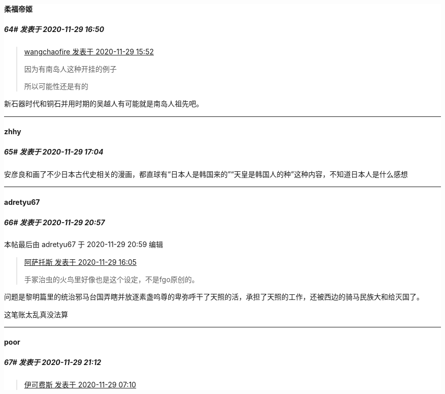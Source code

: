 ####  柔福帝姬  
##### 64#       发表于 2020-11-29 16:50



<blockquote><a href="httphttps://bbs.saraba1st.com/2b/forum.php?mod=redirect&amp;goto=findpost&amp;pid=49557047&amp;ptid=1974817" target="_blank">wangchaofire 发表于 2020-11-29 15:52</a>

因为有南岛人这种开挂的例子

所以可能性还是有的</blockquote>
新石器时代和铜石并用时期的吴越人有可能就是南岛人祖先吧。







*****

####  zhhy  
##### 65#       发表于 2020-11-29 17:04




安彦良和画了不少日本古代史相关的漫画，都直球有“日本人是韩国来的”“天皇是韩国人的种”这种内容，不知道日本人是什么感想







*****

####  adretyu67  
##### 66#       发表于 2020-11-29 20:57



 本帖最后由 adretyu67 于 2020-11-29 20:59 编辑 
<blockquote><a href="httphttps://bbs.saraba1st.com/2b/forum.php?mod=redirect&amp;goto=findpost&amp;pid=49557143&amp;ptid=1974817" target="_blank">阿萨托斯 发表于 2020-11-29 16:05</a>

手冢治虫的火鸟里好像也是这个设定，不是fgo原创的。</blockquote>
问题是黎明篇里的统治邪马台国弄瞎并放逐素盏呜尊的卑弥呼干了天照的活，承担了天照的工作，还被西边的骑马民族大和给灭国了。


这笔账太乱真没法算







*****

####  poor  
##### 67#       发表于 2020-11-29 21:12



<blockquote><a href="httphttps://bbs.saraba1st.com/2b/forum.php?mod=redirect&amp;goto=findpost&amp;pid=49554005&amp;ptid=1974817" target="_blank">伊可费斯 发表于 2020-11-29 07:10</a>
